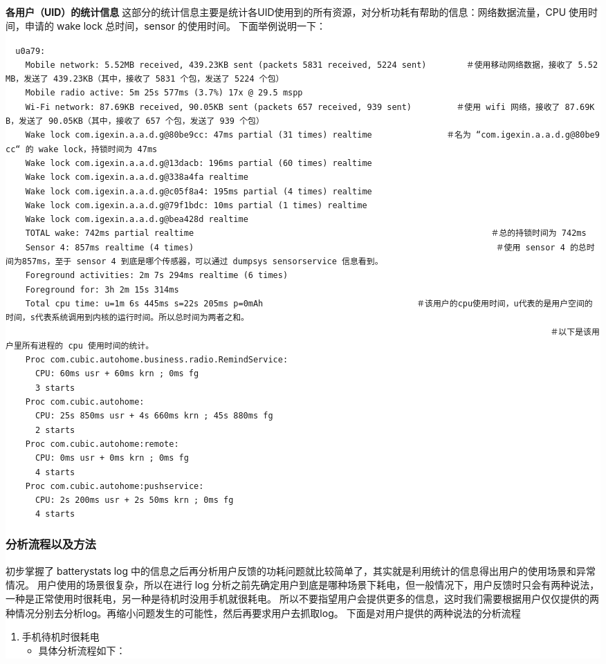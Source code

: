 **各用户（UID）的统计信息**
这部分的统计信息主要是统计各UID使用到的所有资源，对分析功耗有帮助的信息：网络数据流量，CPU 使用时间，申请的 wake lock 总时间，sensor 的使用时间。
下面举例说明一下：
```shell
  u0a79:
    Mobile network: 5.52MB received, 439.23KB sent (packets 5831 received, 5224 sent)        ＃使用移动网络数据，接收了 5.52MB，发送了 439.23KB（其中，接收了 5831 个包，发送了 5224 个包）
    Mobile radio active: 5m 25s 577ms (3.7%) 17x @ 29.5 mspp                              
    Wi-Fi network: 87.69KB received, 90.05KB sent (packets 657 received, 939 sent)         ＃使用 wifi 网络，接收了 87.69KB，发送了 90.05KB（其中，接收了 657 个包，发送了 939 个包）
    Wake lock com.igexin.a.a.d.g@80be9cc: 47ms partial (31 times) realtime               ＃名为 “com.igexin.a.a.d.g@80be9cc“ 的 wake lock，持锁时间为 47ms 
    Wake lock com.igexin.a.a.d.g@13dacb: 196ms partial (60 times) realtime
    Wake lock com.igexin.a.a.d.g@338a4fa realtime
    Wake lock com.igexin.a.a.d.g@c05f8a4: 195ms partial (4 times) realtime
    Wake lock com.igexin.a.a.d.g@79f1bdc: 10ms partial (1 times) realtime
    Wake lock com.igexin.a.a.d.g@bea428d realtime
    TOTAL wake: 742ms partial realtime                                                            ＃总的持锁时间为 742ms
    Sensor 4: 857ms realtime (4 times)                                                             ＃使用 sensor 4 的总时间为857ms，至于 sensor 4 到底是哪个传感器，可以通过 dumpsys sensorservice 信息看到。
    Foreground activities: 2m 7s 294ms realtime (6 times)
    Foreground for: 3h 2m 15s 314ms 
    Total cpu time: u=1m 6s 445ms s=22s 205ms p=0mAh                               ＃该用户的cpu使用时间，u代表的是用户空间的时间，s代表系统调用到内核的运行时间。所以总时间为两者之和。
                                                                                                              ＃以下是该用户里所有进程的 cpu 使用时间的统计。
    Proc com.cubic.autohome.business.radio.RemindService:                              
      CPU: 60ms usr + 60ms krn ; 0ms fg                                                       
      3 starts
    Proc com.cubic.autohome:
      CPU: 25s 850ms usr + 4s 660ms krn ; 45s 880ms fg
      2 starts
    Proc com.cubic.autohome:remote:
      CPU: 0ms usr + 0ms krn ; 0ms fg
      4 starts
    Proc com.cubic.autohome:pushservice:
      CPU: 2s 200ms usr + 2s 50ms krn ; 0ms fg
      4 starts
```

### 分析流程以及方法

初步掌握了 batterystats log 中的信息之后再分析用户反馈的功耗问题就比较简单了，其实就是利用统计的信息得出用户的使用场景和异常情况。
用户使用的场景很复杂，所以在进行 log 分析之前先确定用户到底是哪种场景下耗电，但一般情况下，用户反馈时只会有两种说法，一种是正常使用时很耗电，另一种是待机时没用手机就很耗电。
所以不要指望用户会提供更多的信息，这时我们需要根据用户仅仅提供的两种情况分别去分析log。再缩小问题发生的可能性，然后再要求用户去抓取log。
下面是对用户提供的两种说法的分析流程

1. 手机待机时很耗电
    - 具体分析流程如下：
